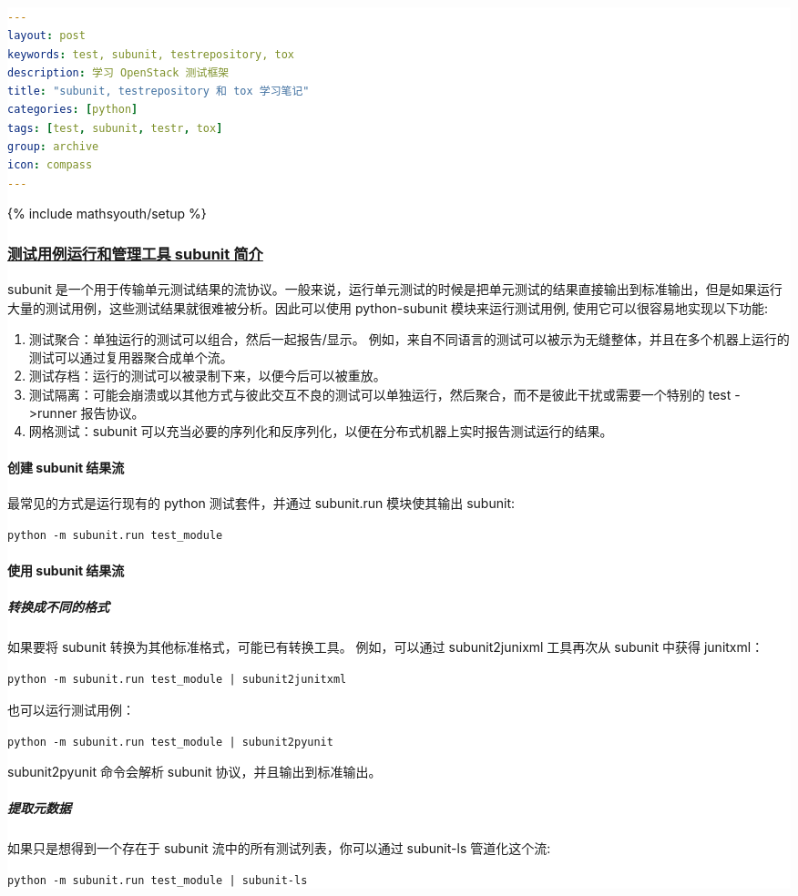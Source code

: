 ```yaml
---
layout: post
keywords: test, subunit, testrepository, tox
description: 学习 OpenStack 测试框架
title: "subunit, testrepository 和 tox 学习笔记"
categories: [python]
tags: [test, subunit, testr, tox]
group: archive
icon: compass
---
```

{% include mathsyouth/setup %}


### [测试用例运行和管理工具 subunit 简介][subunit]

subunit 是一个用于传输单元测试结果的流协议。一般来说，运行单元测试的时候是把单元测试的结果直接输出到标准输出，但是如果运行大量的测试用例，这些测试结果就很难被分析。因此可以使用 python-subunit 模块来运行测试用例, 使用它可以很容易地实现以下功能:

1. 测试聚合：单独运行的测试可以组合，然后一起报告/显示。 例如，来自不同语言的测试可以被示为无缝整体，并且在多个机器上运行的测试可以通过复用器聚合成单个流。
1. 测试存档：运行的测试可以被录制下来，以便今后可以被重放。
1. 测试隔离：可能会崩溃或以其他方式与彼此交互不良的测试可以单独运行，然后聚合，而不是彼此干扰或需要一个特别的 test - >runner 报告协议。
1. 网格测试：subunit 可以充当必要的序列化和反序列化，以便在分布式机器上实时报告测试运行的结果。

#### 创建 subunit 结果流

最常见的方式是运行现有的 python 测试套件，并通过 subunit.run 模块使其输出 subunit:

```shell
python -m subunit.run test_module
```

#### 使用 subunit 结果流

##### 转换成不同的格式

如果要将 subunit 转换为其他标准格式，可能已有转换工具。 例如，可以通过 subunit2junixml 工具再次从 subunit 中获得 junitxml：

```shell
python -m subunit.run test_module | subunit2junitxml
```

也可以运行测试用例：

```shell
python -m subunit.run test_module | subunit2pyunit
```

subunit2pyunit 命令会解析 subunit 协议，并且输出到标准输出。

##### 提取元数据

如果只是想得到一个存在于 subunit 流中的所有测试列表，你可以通过 subunit-ls 管道化这个流:

```shell
python -m subunit.run test_module | subunit-ls
```


[subunit]: https://pypi.python.org/pypi/python-subunit/
[testr]: http://testrepository.readthedocs.io/en/latest/
[tox]: https://tox.readthedocs.io/en/latest/